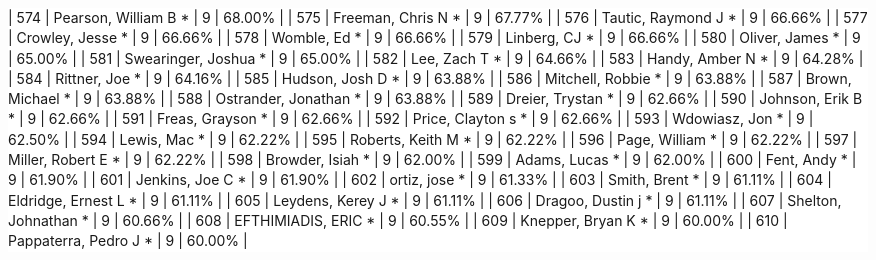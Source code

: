 |  574  | Pearson, William B \* |  9 |  68.00% |
|  575  | Freeman, Chris N \* |  9 |  67.77% |
|  576  | Tautic, Raymond J \* |  9 |  66.66% |
|  577  | Crowley, Jesse \* |  9 |  66.66% |
|  578  | Womble, Ed \* |  9 |  66.66% |
|  579  | Linberg, CJ \* |  9 |  66.66% |
|  580  | Oliver, James \* |  9 |  65.00% |
|  581  | Swearinger, Joshua \* |  9 |  65.00% |
|  582  | Lee, Zach T \* |  9 |  64.66% |
|  583  | Handy, Amber N \* |  9 |  64.28% |
|  584  | Rittner, Joe \* |  9 |  64.16% |
|  585  | Hudson, Josh D \* |  9 |  63.88% |
|  586  | Mitchell, Robbie \* |  9 |  63.88% |
|  587  | Brown, Michael \* |  9 |  63.88% |
|  588  | Ostrander, Jonathan \* |  9 |  63.88% |
|  589  | Dreier, Trystan \* |  9 |  62.66% |
|  590  | Johnson, Erik B \* |  9 |  62.66% |
|  591  | Freas, Grayson \* |  9 |  62.66% |
|  592  | Price, Clayton s \* |  9 |  62.66% |
|  593  | Wdowiasz, Jon \* |  9 |  62.50% |
|  594  | Lewis, Mac \* |  9 |  62.22% |
|  595  | Roberts, Keith M \* |  9 |  62.22% |
|  596  | Page, William \* |  9 |  62.22% |
|  597  | Miller, Robert E \* |  9 |  62.22% |
|  598  | Browder, Isiah \* |  9 |  62.00% |
|  599  | Adams, Lucas \* |  9 |  62.00% |
|  600  | Fent, Andy \* |  9 |  61.90% |
|  601  | Jenkins, Joe C \* |  9 |  61.90% |
|  602  | ortiz, jose \* |  9 |  61.33% |
|  603  | Smith, Brent \* |  9 |  61.11% |
|  604  | Eldridge, Ernest L \* |  9 |  61.11% |
|  605  | Leydens, Kerey J \* |  9 |  61.11% |
|  606  | Dragoo, Dustin j \* |  9 |  61.11% |
|  607  | Shelton, Johnathan \* |  9 |  60.66% |
|  608  | EFTHIMIADIS, ERIC \* |  9 |  60.55% |
|  609  | Knepper, Bryan K \* |  9 |  60.00% |
|  610  | Pappaterra, Pedro J \* |  9 |  60.00% |